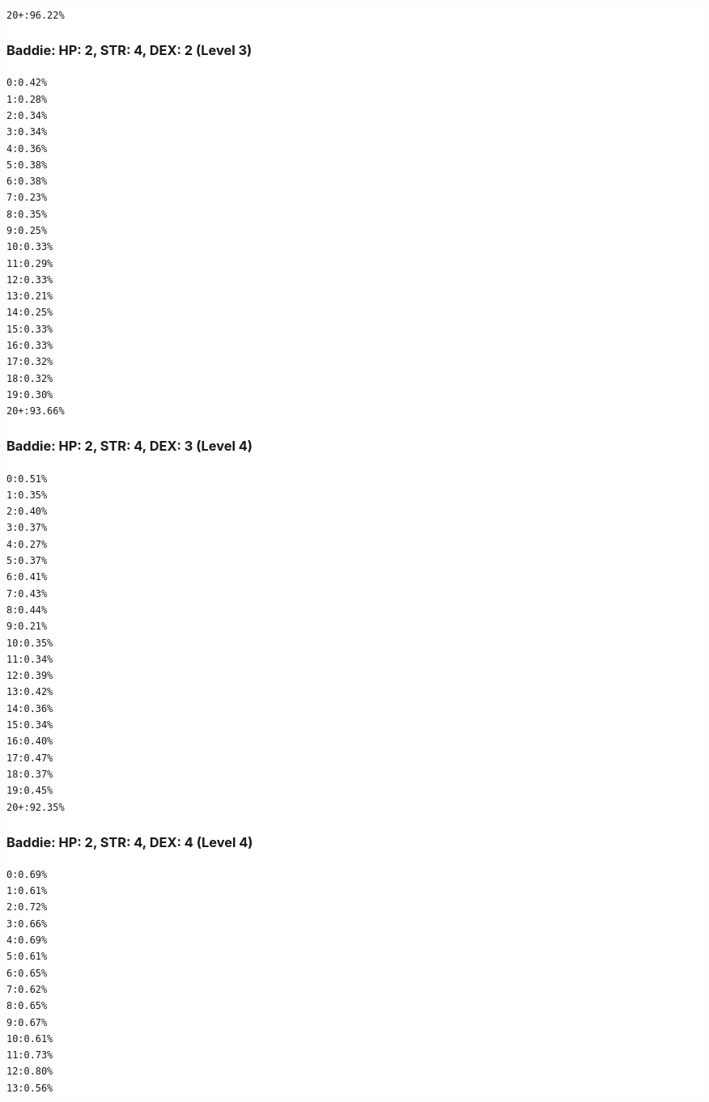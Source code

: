     20+:96.22%
### Baddie: HP: 2, STR: 4, DEX: 2 (Level 3)

    0:0.42%
    1:0.28%
    2:0.34%
    3:0.34%
    4:0.36%
    5:0.38%
    6:0.38%
    7:0.23%
    8:0.35%
    9:0.25%
    10:0.33%
    11:0.29%
    12:0.33%
    13:0.21%
    14:0.25%
    15:0.33%
    16:0.33%
    17:0.32%
    18:0.32%
    19:0.30%
    20+:93.66%
### Baddie: HP: 2, STR: 4, DEX: 3 (Level 4)

    0:0.51%
    1:0.35%
    2:0.40%
    3:0.37%
    4:0.27%
    5:0.37%
    6:0.41%
    7:0.43%
    8:0.44%
    9:0.21%
    10:0.35%
    11:0.34%
    12:0.39%
    13:0.42%
    14:0.36%
    15:0.34%
    16:0.40%
    17:0.47%
    18:0.37%
    19:0.45%
    20+:92.35%
### Baddie: HP: 2, STR: 4, DEX: 4 (Level 4)

    0:0.69%
    1:0.61%
    2:0.72%
    3:0.66%
    4:0.69%
    5:0.61%
    6:0.65%
    7:0.62%
    8:0.65%
    9:0.67%
    10:0.61%
    11:0.73%
    12:0.80%
    13:0.56%